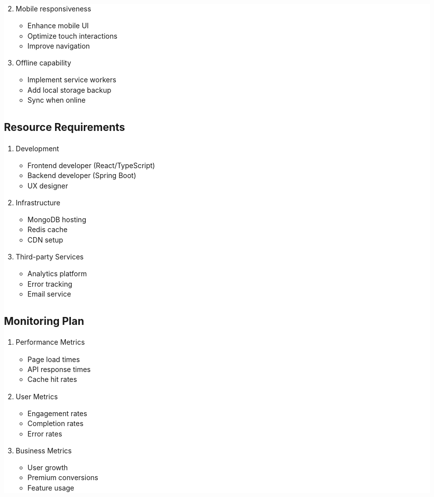2. Mobile responsiveness
   - Enhance mobile UI
   - Optimize touch interactions
   - Improve navigation

3. Offline capability
   - Implement service workers
   - Add local storage backup
   - Sync when online

## Resource Requirements
1. Development
   - Frontend developer (React/TypeScript)
   - Backend developer (Spring Boot)
   - UX designer

2. Infrastructure
   - MongoDB hosting
   - Redis cache
   - CDN setup

3. Third-party Services
   - Analytics platform
   - Error tracking
   - Email service

## Monitoring Plan
1. Performance Metrics
   - Page load times
   - API response times
   - Cache hit rates

2. User Metrics
   - Engagement rates
   - Completion rates
   - Error rates

3. Business Metrics
   - User growth
   - Premium conversions
   - Feature usage